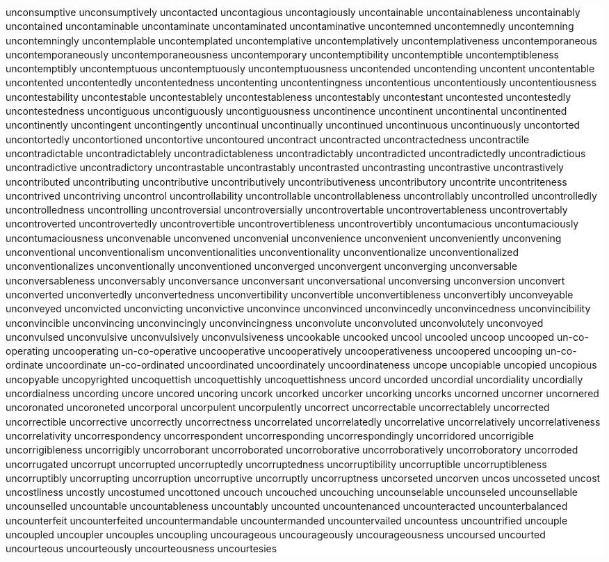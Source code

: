 unconsumptive unconsumptively uncontacted uncontagious uncontagiously uncontainable uncontainableness uncontainably uncontained uncontaminable
uncontaminate uncontaminated uncontaminative uncontemned uncontemnedly uncontemning uncontemningly uncontemplable uncontemplated uncontemplative
uncontemplatively uncontemplativeness uncontemporaneous uncontemporaneously uncontemporaneousness uncontemporary uncontemptibility uncontemptible uncontemptibleness uncontemptibly
uncontemptuous uncontemptuously uncontemptuousness uncontended uncontending uncontent uncontentable uncontented uncontentedly uncontentedness
uncontenting uncontentingness uncontentious uncontentiously uncontentiousness uncontestability uncontestable uncontestablely uncontestableness uncontestably
uncontestant uncontested uncontestedly uncontestedness uncontiguous uncontiguously uncontiguousness uncontinence uncontinent uncontinental
uncontinented uncontinently uncontingent uncontingently uncontinual uncontinually uncontinued uncontinuous uncontinuously uncontorted
uncontortedly uncontortioned uncontortive uncontoured uncontract uncontracted uncontractedness uncontractile uncontradictable uncontradictablely
uncontradictableness uncontradictably uncontradicted uncontradictedly uncontradictious uncontradictive uncontradictory uncontrastable uncontrastably uncontrasted
uncontrasting uncontrastive uncontrastively uncontributed uncontributing uncontributive uncontributively uncontributiveness uncontributory uncontrite
uncontriteness uncontrived uncontriving uncontrol uncontrollability uncontrollable uncontrollableness uncontrollably uncontrolled uncontrolledly
uncontrolledness uncontrolling uncontroversial uncontroversially uncontrovertable uncontrovertableness uncontrovertably uncontroverted uncontrovertedly uncontrovertible
uncontrovertibleness uncontrovertibly uncontumacious uncontumaciously uncontumaciousness unconvenable unconvened unconvenial unconvenience unconvenient
unconveniently unconvening unconventional unconventionalism unconventionalities unconventionality unconventionalize unconventionalized unconventionalizes unconventionally
unconventioned unconverged unconvergent unconverging unconversable unconversableness unconversably unconversance unconversant unconversational
unconversing unconversion unconvert unconverted unconvertedly unconvertedness unconvertibility unconvertible unconvertibleness unconvertibly
unconveyable unconveyed unconvicted unconvicting unconvictive unconvince unconvinced unconvincedly unconvincedness unconvincibility
unconvincible unconvincing unconvincingly unconvincingness unconvolute unconvoluted unconvolutely unconvoyed unconvulsed unconvulsive
unconvulsively unconvulsiveness uncookable uncooked uncool uncooled uncoop uncooped un-co-operating uncooperating
un-co-operative uncooperative uncooperatively uncooperativeness uncoopered uncooping un-co-ordinate uncoordinate un-co-ordinated uncoordinated
uncoordinately uncoordinateness uncope uncopiable uncopied uncopious uncopyable uncopyrighted uncoquettish uncoquettishly
uncoquettishness uncord uncorded uncordial uncordiality uncordially uncordialness uncording uncore uncored
uncoring uncork uncorked uncorker uncorking uncorks uncorned uncorner uncornered uncoronated
uncoroneted uncorporal uncorpulent uncorpulently uncorrect uncorrectable uncorrectablely uncorrected uncorrectible uncorrective
uncorrectly uncorrectness uncorrelated uncorrelatedly uncorrelative uncorrelatively uncorrelativeness uncorrelativity uncorrespondency uncorrespondent
uncorresponding uncorrespondingly uncorridored uncorrigible uncorrigibleness uncorrigibly uncorroborant uncorroborated uncorroborative uncorroboratively
uncorroboratory uncorroded uncorrugated uncorrupt uncorrupted uncorruptedly uncorruptedness uncorruptibility uncorruptible uncorruptibleness
uncorruptibly uncorrupting uncorruption uncorruptive uncorruptly uncorruptness uncorseted uncorven uncos uncosseted
uncost uncostliness uncostly uncostumed uncottoned uncouch uncouched uncouching uncounselable uncounseled
uncounsellable uncounselled uncountable uncountableness uncountably uncounted uncountenanced uncounteracted uncounterbalanced uncounterfeit
uncounterfeited uncountermandable uncountermanded uncountervailed uncountess uncountrified uncouple uncoupled uncoupler uncouples
uncoupling uncourageous uncourageously uncourageousness uncoursed uncourted uncourteous uncourteously uncourteousness uncourtesies